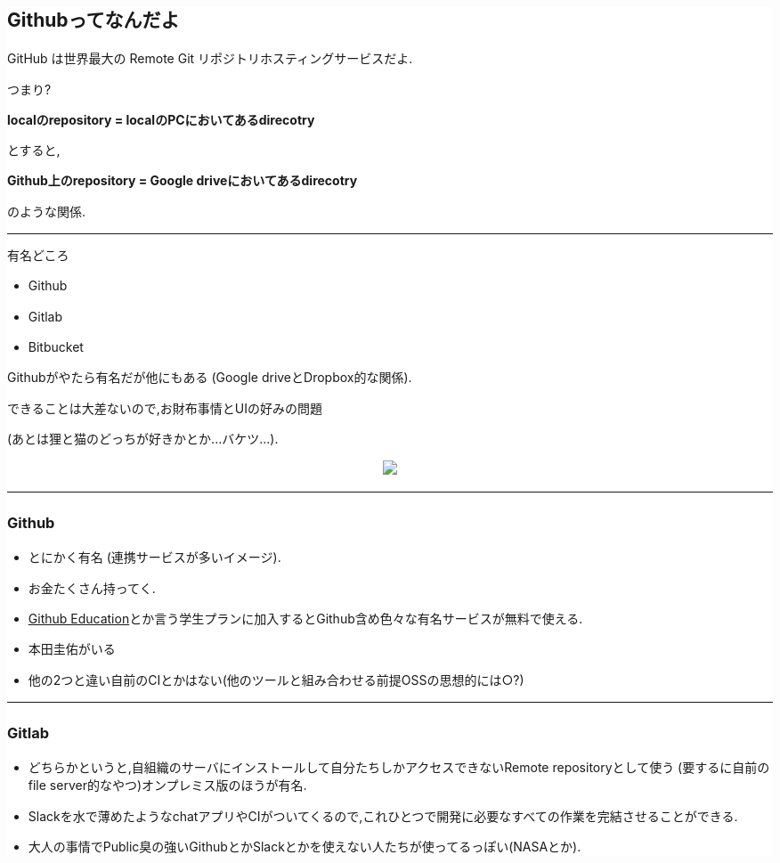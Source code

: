 
## Githubってなんだよ

GitHub は世界最大の Remote Git リポジトリホスティングサービスだよ.

つまり?

**localのrepository = localのPCにおいてあるdirecotry**

とすると,

**Github上のrepository = Google driveにおいてあるdirecotry**

のような関係.

---

有名どころ 

- Github

- Gitlab

- Bitbucket

Githubがやたら有名だが他にもある (Google driveとDropbox的な関係).

できることは大差ないので,お財布事情とUIの好みの問題

(あとは狸と猫のどっちが好きかとか...バケツ...).


<div align="center">
<img src="http://www-creators.com/wp-content/uploads/2017/02/SERVICES-680x220.png" width="750px">
</div>

---

### Github

- とにかく有名 (連携サービスが多いイメージ).

- お金たくさん持ってく.

- [Github Education](https://education.github.com/)とか言う学生プランに加入するとGithub含め色々な有名サービスが無料で使える.

- 本田圭佑がいる

- 他の2つと違い自前のCIとかはない(他のツールと組み合わせる前提OSSの思想的には○?)

---

### Gitlab

- どちらかというと,自組織のサーバにインストールして自分たちしかアクセスできないRemote repositoryとして使う (要するに自前のfile server的なやつ)オンプレミス版のほうが有名.


- Slackを水で薄めたようなchatアプリやCIがついてくるので,これひとつで開発に必要なすべての作業を完結させることができる.

- 大人の事情でPublic臭の強いGithubとかSlackとかを使えない人たちが使ってるっぽい(NASAとか).

